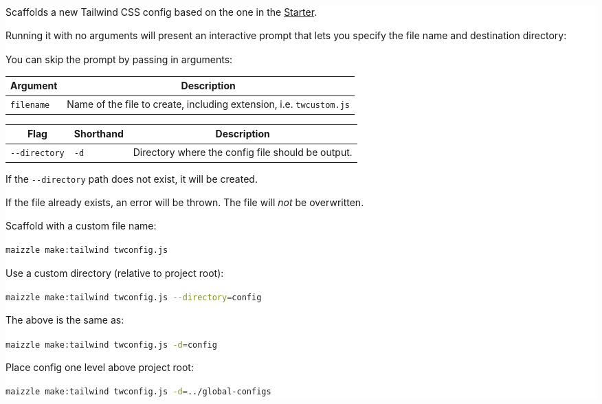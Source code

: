 Scaffolds a new Tailwind CSS config based on the one in the [Starter](https://github.com/maizzle/maizzle/blob/master/tailwind.config.js).

Running it with no arguments will present an interactive prompt that lets you specify the file name and destination directory:

<MaizzleMakeTailwind></MaizzleMakeTailwind>

You can skip the prompt by passing in arguments:

| Argument | Description
| --- | --- |
| `filename` | Name of the file to create, including extension, i.e. `twcustom.js`

| Flag | Shorthand | Description
| --- | --- | --- |
| `--directory` | `-d` |  Directory where the config file should be output.

<Alert>If the `--directory` path does not exist, it will be created.</Alert>

<Alert type="warning">If the file already exists, an error will be thrown. The file will _not_ be overwritten.</Alert>


Scaffold with a custom file name:

```sh
maizzle make:tailwind twconfig.js
```

Use a custom directory (relative to project root):

```sh
maizzle make:tailwind twconfig.js --directory=config
```

The above is the same as:

```sh
maizzle make:tailwind twconfig.js -d=config
```

Place config one level above project root:

```sh
maizzle make:tailwind twconfig.js -d=../global-configs
```
